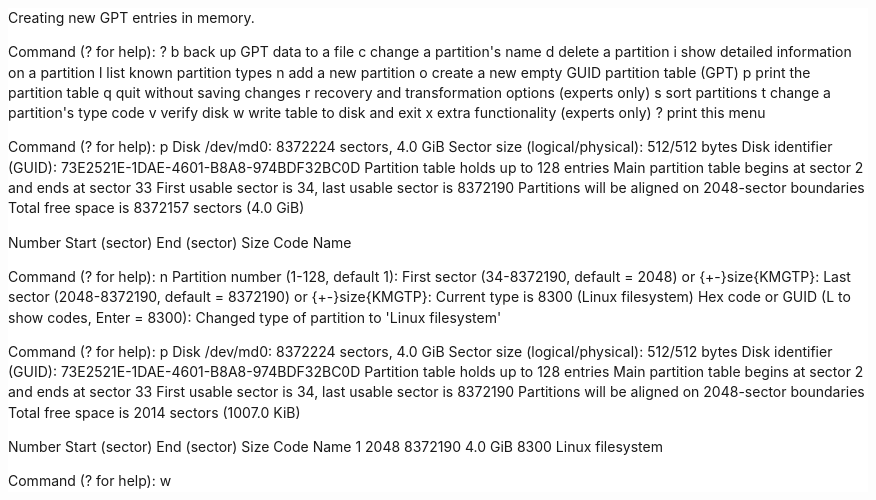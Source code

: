 Creating new GPT entries in memory.

Command (? for help): ?
b       back up GPT data to a file
c       change a partition's name
d       delete a partition
i       show detailed information on a partition
l       list known partition types
n       add a new partition
o       create a new empty GUID partition table (GPT)
p       print the partition table
q       quit without saving changes
r       recovery and transformation options (experts only)
s       sort partitions
t       change a partition's type code
v       verify disk
w       write table to disk and exit
x       extra functionality (experts only)
?       print this menu

Command (? for help): p
Disk /dev/md0: 8372224 sectors, 4.0 GiB
Sector size (logical/physical): 512/512 bytes
Disk identifier (GUID): 73E2521E-1DAE-4601-B8A8-974BDF32BC0D
Partition table holds up to 128 entries
Main partition table begins at sector 2 and ends at sector 33
First usable sector is 34, last usable sector is 8372190
Partitions will be aligned on 2048-sector boundaries
Total free space is 8372157 sectors (4.0 GiB)

Number  Start (sector)    End (sector)  Size       Code  Name

Command (? for help): n
Partition number (1-128, default 1):
First sector (34-8372190, default = 2048) or {+-}size{KMGTP}:
Last sector (2048-8372190, default = 8372190) or {+-}size{KMGTP}:
Current type is 8300 (Linux filesystem)
Hex code or GUID (L to show codes, Enter = 8300):
Changed type of partition to 'Linux filesystem'

Command (? for help): p
Disk /dev/md0: 8372224 sectors, 4.0 GiB
Sector size (logical/physical): 512/512 bytes
Disk identifier (GUID): 73E2521E-1DAE-4601-B8A8-974BDF32BC0D
Partition table holds up to 128 entries
Main partition table begins at sector 2 and ends at sector 33
First usable sector is 34, last usable sector is 8372190
Partitions will be aligned on 2048-sector boundaries
Total free space is 2014 sectors (1007.0 KiB)

Number  Start (sector)    End (sector)  Size       Code  Name
   1            2048         8372190   4.0 GiB     8300  Linux filesystem

Command (? for help): w
